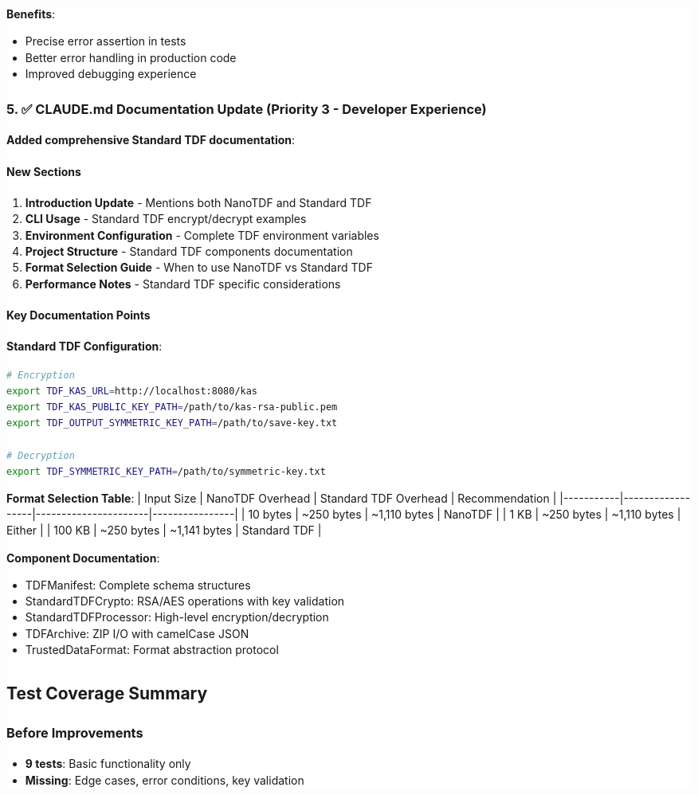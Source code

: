 **Benefits**:
- Precise error assertion in tests
- Better error handling in production code
- Improved debugging experience

### 5. ✅ CLAUDE.md Documentation Update (Priority 3 - Developer Experience)

**Added comprehensive Standard TDF documentation**:

#### New Sections
1. **Introduction Update** - Mentions both NanoTDF and Standard TDF
2. **CLI Usage** - Standard TDF encrypt/decrypt examples
3. **Environment Configuration** - Complete TDF environment variables
4. **Project Structure** - Standard TDF components documentation
5. **Format Selection Guide** - When to use NanoTDF vs Standard TDF
6. **Performance Notes** - Standard TDF specific considerations

#### Key Documentation Points

**Standard TDF Configuration**:
```bash
# Encryption
export TDF_KAS_URL=http://localhost:8080/kas
export TDF_KAS_PUBLIC_KEY_PATH=/path/to/kas-rsa-public.pem
export TDF_OUTPUT_SYMMETRIC_KEY_PATH=/path/to/save-key.txt

# Decryption
export TDF_SYMMETRIC_KEY_PATH=/path/to/symmetric-key.txt
```

**Format Selection Table**:
| Input Size | NanoTDF Overhead | Standard TDF Overhead | Recommendation |
|-----------|------------------|----------------------|----------------|
| 10 bytes  | ~250 bytes | ~1,110 bytes | NanoTDF |
| 1 KB      | ~250 bytes | ~1,110 bytes | Either |
| 100 KB    | ~250 bytes | ~1,141 bytes | Standard TDF |

**Component Documentation**:
- TDFManifest: Complete schema structures
- StandardTDFCrypto: RSA/AES operations with key validation
- StandardTDFProcessor: High-level encryption/decryption
- TDFArchive: ZIP I/O with camelCase JSON
- TrustedDataFormat: Format abstraction protocol

## Test Coverage Summary

### Before Improvements
- **9 tests**: Basic functionality only
- **Missing**: Edge cases, error conditions, key validation
